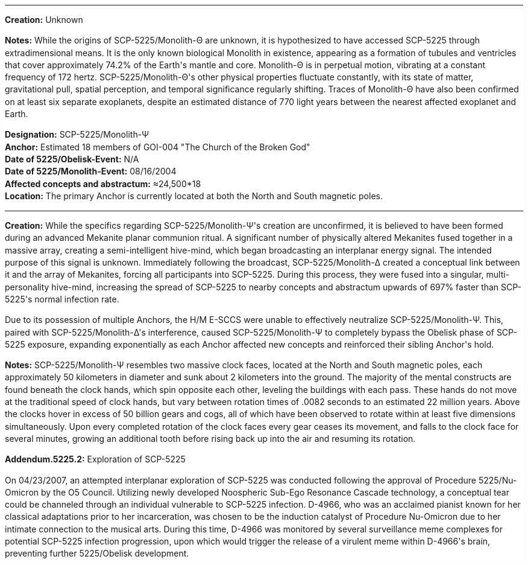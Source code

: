 * * *

**Creation:** Unknown

**Notes:** While the origins of SCP-5225/Monolith-Θ are unknown, it is hypothesized to have accessed SCP-5225 through extradimensional means. It is the only known biological Monolith in existence, appearing as a formation of tubules and ventricles that cover approximately 74.2% of the Earth's mantle and core. Monolith-Θ is in perpetual motion, vibrating at a constant frequency of 172 hertz. SCP-5225/Monolith-Θ's other physical properties fluctuate constantly, with its state of matter, gravitational pull, spatial perception, and temporal significance regularly shifting. Traces of Monolith-Θ have also been confirmed on at least six separate exoplanets, despite an estimated distance of 770 light years between the nearest affected exoplanet and Earth.

  

**Designation:** SCP-5225/Monolith-Ψ  
**Anchor:** Estimated 18 members of GOI-004 "The Church of the Broken God"  
**Date of 5225/Obelisk-Event:** N/A  
**Date of 5225/Monolith-Event:** 08/16/2004  
**Affected concepts and abstractum:** ≈24,500\*18  
**Location:** The primary Anchor is currently located at both the North and South magnetic poles.

* * *

**Creation:** While the specifics regarding SCP-5225/Monolith-Ψ's creation are unconfirmed, it is believed to have been formed during an advanced Mekanite planar communion ritual. A significant number of physically altered Mekanites fused together in a massive array, creating a semi-intelligent hive-mind, which began broadcasting an interplanar energy signal. The intended purpose of this signal is unknown. Immediately following the broadcast, SCP-5225/Monolith-Δ created a conceptual link between it and the array of Mekanites, forcing all participants into SCP-5225. During this process, they were fused into a singular, multi-personality hive-mind, increasing the spread of SCP-5225 to nearby concepts and abstractum upwards of 697% faster than SCP-5225's normal infection rate.

Due to its possession of multiple Anchors, the H/M E-SCCS were unable to effectively neutralize SCP-5225/Monolith-Ψ. This, paired with SCP-5225/Monolith-Δ's interference, caused SCP-5225/Monolith-Ψ to completely bypass the Obelisk phase of SCP-5225 exposure, expanding exponentially as each Anchor affected new concepts and reinforced their sibling Anchor's hold.

**Notes:** SCP-5225/Monolith-Ψ resembles two massive clock faces, located at the North and South magnetic poles, each approximately 50 kilometers in diameter and sunk about 2 kilometers into the ground. The majority of the mental constructs are found beneath the clock hands, which spin opposite each other, leveling the buildings with each pass. These hands do not move at the traditional speed of clock hands, but vary between rotation times of .0082 seconds to an estimated 22 million years. Above the clocks hover in excess of 50 billion gears and cogs, all of which have been observed to rotate within at least five dimensions simultaneously. Upon every completed rotation of the clock faces every gear ceases its movement, and falls to the clock face for several minutes, growing an additional tooth before rising back up into the air and resuming its rotation.

**Addendum.5225.2:** Exploration of SCP-5225

On 04/23/2007, an attempted interplanar exploration of SCP-5225 was conducted following the approval of Procedure 5225/Nu-Omicron by the O5 Council. Utilizing newly developed Noospheric Sub-Ego Resonance Cascade technology, a conceptual tear could be channeled through an individual vulnerable to SCP-5225 infection. D-4966, who was an acclaimed pianist known for her classical adaptations prior to her incarceration, was chosen to be the induction catalyst of Procedure Nu-Omicron due to her intimate connection to the musical arts. During this time, D-4966 was monitored by several surveillance meme complexes for potential SCP-5225 infection progression, upon which would trigger the release of a virulent meme within D-4966's brain, preventing further 5225/Obelisk development.
